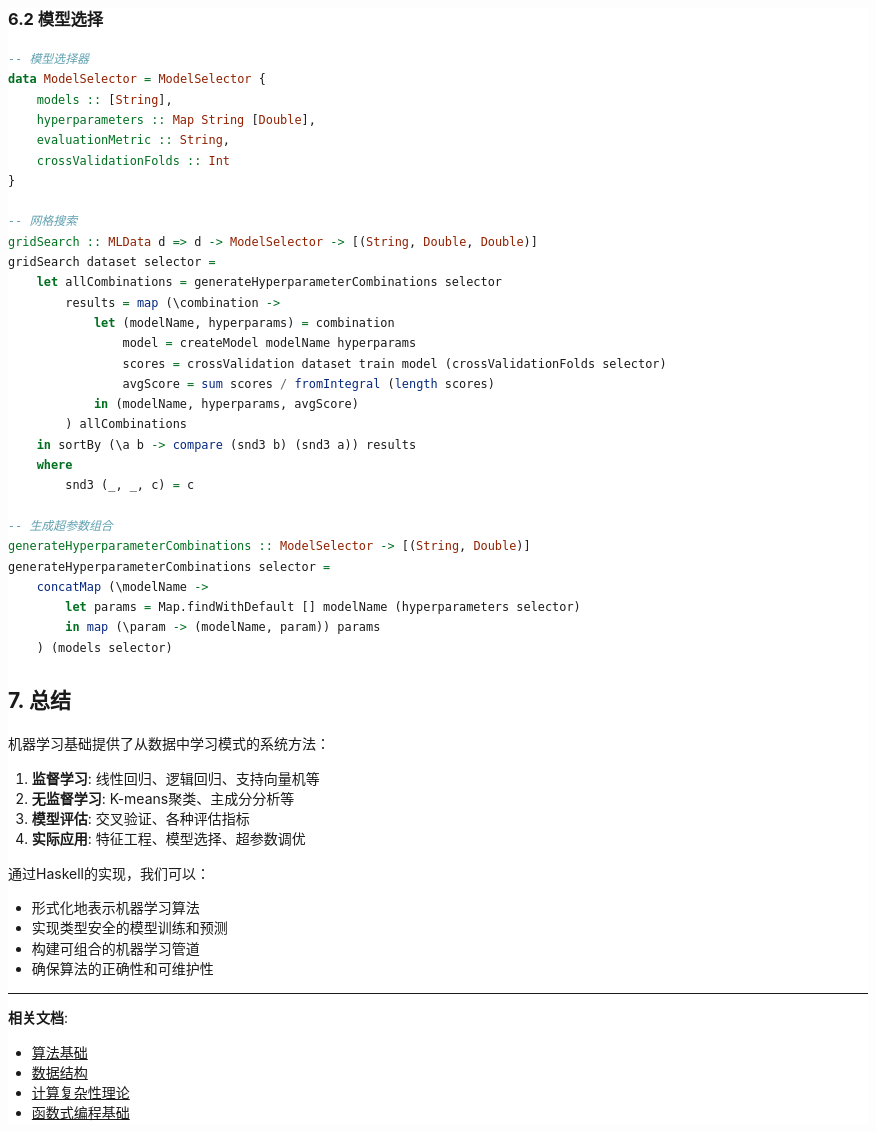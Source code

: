 ### 6.2 模型选择

```haskell
-- 模型选择器
data ModelSelector = ModelSelector {
    models :: [String],
    hyperparameters :: Map String [Double],
    evaluationMetric :: String,
    crossValidationFolds :: Int
}

-- 网格搜索
gridSearch :: MLData d => d -> ModelSelector -> [(String, Double, Double)]
gridSearch dataset selector = 
    let allCombinations = generateHyperparameterCombinations selector
        results = map (\combination -> 
            let (modelName, hyperparams) = combination
                model = createModel modelName hyperparams
                scores = crossValidation dataset train model (crossValidationFolds selector)
                avgScore = sum scores / fromIntegral (length scores)
            in (modelName, hyperparams, avgScore)
        ) allCombinations
    in sortBy (\a b -> compare (snd3 b) (snd3 a)) results
    where
        snd3 (_, _, c) = c

-- 生成超参数组合
generateHyperparameterCombinations :: ModelSelector -> [(String, Double)]
generateHyperparameterCombinations selector = 
    concatMap (\modelName -> 
        let params = Map.findWithDefault [] modelName (hyperparameters selector)
        in map (\param -> (modelName, param)) params
    ) (models selector)
```

## 7. 总结

机器学习基础提供了从数据中学习模式的系统方法：

1. **监督学习**: 线性回归、逻辑回归、支持向量机等
2. **无监督学习**: K-means聚类、主成分分析等
3. **模型评估**: 交叉验证、各种评估指标
4. **实际应用**: 特征工程、模型选择、超参数调优

通过Haskell的实现，我们可以：

- 形式化地表示机器学习算法
- 实现类型安全的模型训练和预测
- 构建可组合的机器学习管道
- 确保算法的正确性和可维护性

---

**相关文档**:

- [算法基础](../01-Computer-Science/001-Algorithms.md)
- [数据结构](../01-Computer-Science/002-Data-Structures.md)
- [计算复杂性理论](../01-Computer-Science/003-Computational-Complexity.md)
- [函数式编程基础](../haskell/01-Basic-Concepts/001-Functional-Programming-Foundation.md)
